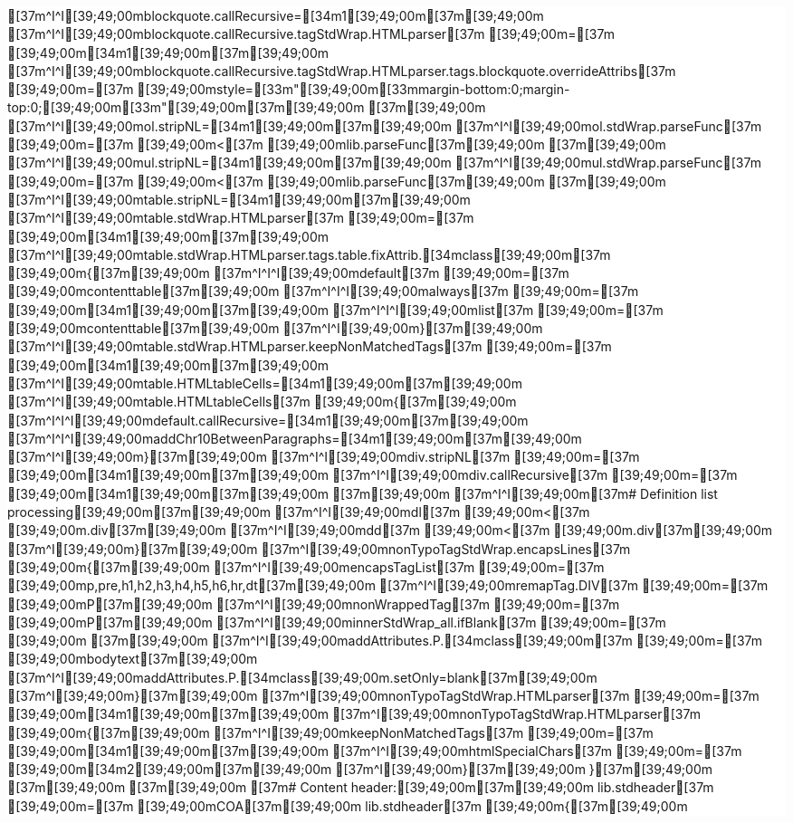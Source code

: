 [37m^I^I[39;49;00mblockquote.callRecursive=[34m1[39;49;00m[37m[39;49;00m
[37m^I^I[39;49;00mblockquote.callRecursive.tagStdWrap.HTMLparser[37m [39;49;00m=[37m [39;49;00m[34m1[39;49;00m[37m[39;49;00m
[37m^I^I[39;49;00mblockquote.callRecursive.tagStdWrap.HTMLparser.tags.blockquote.overrideAttribs[37m [39;49;00m=[37m [39;49;00mstyle=[33m"[39;49;00m[33mmargin-bottom:0;margin-top:0;[39;49;00m[33m"[39;49;00m[37m[39;49;00m
[37m[39;49;00m
[37m^I^I[39;49;00mol.stripNL=[34m1[39;49;00m[37m[39;49;00m
[37m^I^I[39;49;00mol.stdWrap.parseFunc[37m [39;49;00m=[37m [39;49;00m<[37m [39;49;00mlib.parseFunc[37m[39;49;00m
[37m[39;49;00m
[37m^I^I[39;49;00mul.stripNL=[34m1[39;49;00m[37m[39;49;00m
[37m^I^I[39;49;00mul.stdWrap.parseFunc[37m [39;49;00m=[37m [39;49;00m<[37m [39;49;00mlib.parseFunc[37m[39;49;00m
[37m[39;49;00m
[37m^I^I[39;49;00mtable.stripNL=[34m1[39;49;00m[37m[39;49;00m
[37m^I^I[39;49;00mtable.stdWrap.HTMLparser[37m [39;49;00m=[37m [39;49;00m[34m1[39;49;00m[37m[39;49;00m
[37m^I^I[39;49;00mtable.stdWrap.HTMLparser.tags.table.fixAttrib.[34mclass[39;49;00m[37m [39;49;00m{[37m[39;49;00m
[37m^I^I^I[39;49;00mdefault[37m [39;49;00m=[37m [39;49;00mcontenttable[37m[39;49;00m
[37m^I^I^I[39;49;00malways[37m [39;49;00m=[37m [39;49;00m[34m1[39;49;00m[37m[39;49;00m
[37m^I^I^I[39;49;00mlist[37m [39;49;00m=[37m [39;49;00mcontenttable[37m[39;49;00m
[37m^I^I[39;49;00m}[37m[39;49;00m
[37m^I^I[39;49;00mtable.stdWrap.HTMLparser.keepNonMatchedTags[37m [39;49;00m=[37m [39;49;00m[34m1[39;49;00m[37m[39;49;00m
[37m^I^I[39;49;00mtable.HTMLtableCells=[34m1[39;49;00m[37m[39;49;00m
[37m^I^I[39;49;00mtable.HTMLtableCells[37m [39;49;00m{[37m[39;49;00m
[37m^I^I^I[39;49;00mdefault.callRecursive=[34m1[39;49;00m[37m[39;49;00m
[37m^I^I^I[39;49;00maddChr10BetweenParagraphs=[34m1[39;49;00m[37m[39;49;00m
[37m^I^I[39;49;00m}[37m[39;49;00m
[37m^I^I[39;49;00mdiv.stripNL[37m [39;49;00m=[37m [39;49;00m[34m1[39;49;00m[37m[39;49;00m
[37m^I^I[39;49;00mdiv.callRecursive[37m [39;49;00m=[37m [39;49;00m[34m1[39;49;00m[37m[39;49;00m
[37m[39;49;00m
[37m^I^I[39;49;00m[37m# Definition list processing[39;49;00m[37m[39;49;00m
[37m^I^I[39;49;00mdl[37m [39;49;00m<[37m [39;49;00m.div[37m[39;49;00m
[37m^I^I[39;49;00mdd[37m [39;49;00m<[37m [39;49;00m.div[37m[39;49;00m
[37m^I[39;49;00m}[37m[39;49;00m
[37m^I[39;49;00mnonTypoTagStdWrap.encapsLines[37m [39;49;00m{[37m[39;49;00m
[37m^I^I[39;49;00mencapsTagList[37m [39;49;00m=[37m [39;49;00mp,pre,h1,h2,h3,h4,h5,h6,hr,dt[37m[39;49;00m
[37m^I^I[39;49;00mremapTag.DIV[37m [39;49;00m=[37m [39;49;00mP[37m[39;49;00m
[37m^I^I[39;49;00mnonWrappedTag[37m [39;49;00m=[37m [39;49;00mP[37m[39;49;00m
[37m^I^I[39;49;00minnerStdWrap_all.ifBlank[37m [39;49;00m=[37m [39;49;00m&nbsp;[37m[39;49;00m
[37m^I^I[39;49;00maddAttributes.P.[34mclass[39;49;00m[37m [39;49;00m=[37m [39;49;00mbodytext[37m[39;49;00m
[37m^I^I[39;49;00maddAttributes.P.[34mclass[39;49;00m.setOnly=blank[37m[39;49;00m
[37m^I[39;49;00m}[37m[39;49;00m
[37m^I[39;49;00mnonTypoTagStdWrap.HTMLparser[37m [39;49;00m=[37m [39;49;00m[34m1[39;49;00m[37m[39;49;00m
[37m^I[39;49;00mnonTypoTagStdWrap.HTMLparser[37m [39;49;00m{[37m[39;49;00m
[37m^I^I[39;49;00mkeepNonMatchedTags[37m [39;49;00m=[37m [39;49;00m[34m1[39;49;00m[37m[39;49;00m
[37m^I^I[39;49;00mhtmlSpecialChars[37m [39;49;00m=[37m [39;49;00m[34m2[39;49;00m[37m[39;49;00m
[37m^I[39;49;00m}[37m[39;49;00m
}[37m[39;49;00m
[37m[39;49;00m
[37m[39;49;00m
[37m# Content header:[39;49;00m[37m[39;49;00m
lib.stdheader[37m [39;49;00m=[37m [39;49;00mCOA[37m[39;49;00m
lib.stdheader[37m [39;49;00m{[37m[39;49;00m